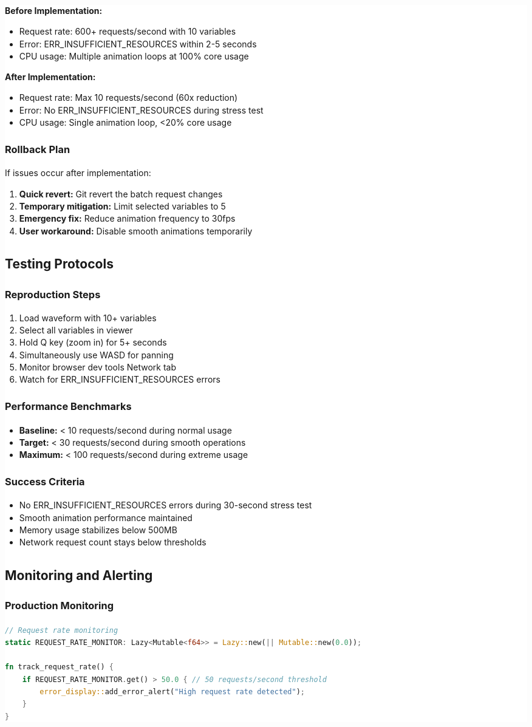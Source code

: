 **Before Implementation:**
- Request rate: 600+ requests/second with 10 variables
- Error: ERR_INSUFFICIENT_RESOURCES within 2-5 seconds
- CPU usage: Multiple animation loops at 100% core usage

**After Implementation:**
- Request rate: Max 10 requests/second (60x reduction)
- Error: No ERR_INSUFFICIENT_RESOURCES during stress test
- CPU usage: Single animation loop, <20% core usage

### Rollback Plan

If issues occur after implementation:
1. **Quick revert:** Git revert the batch request changes
2. **Temporary mitigation:** Limit selected variables to 5
3. **Emergency fix:** Reduce animation frequency to 30fps
4. **User workaround:** Disable smooth animations temporarily

## Testing Protocols

### Reproduction Steps
1. Load waveform with 10+ variables
2. Select all variables in viewer
3. Hold Q key (zoom in) for 5+ seconds
4. Simultaneously use WASD for panning
5. Monitor browser dev tools Network tab
6. Watch for ERR_INSUFFICIENT_RESOURCES errors

### Performance Benchmarks
- **Baseline:** < 10 requests/second during normal usage
- **Target:** < 30 requests/second during smooth operations
- **Maximum:** < 100 requests/second during extreme usage

### Success Criteria
- No ERR_INSUFFICIENT_RESOURCES errors during 30-second stress test
- Smooth animation performance maintained
- Memory usage stabilizes below 500MB
- Network request count stays below thresholds

## Monitoring and Alerting

### Production Monitoring
```rust
// Request rate monitoring
static REQUEST_RATE_MONITOR: Lazy<Mutable<f64>> = Lazy::new(|| Mutable::new(0.0));

fn track_request_rate() {
    if REQUEST_RATE_MONITOR.get() > 50.0 { // 50 requests/second threshold
        error_display::add_error_alert("High request rate detected");
    }
}
```
